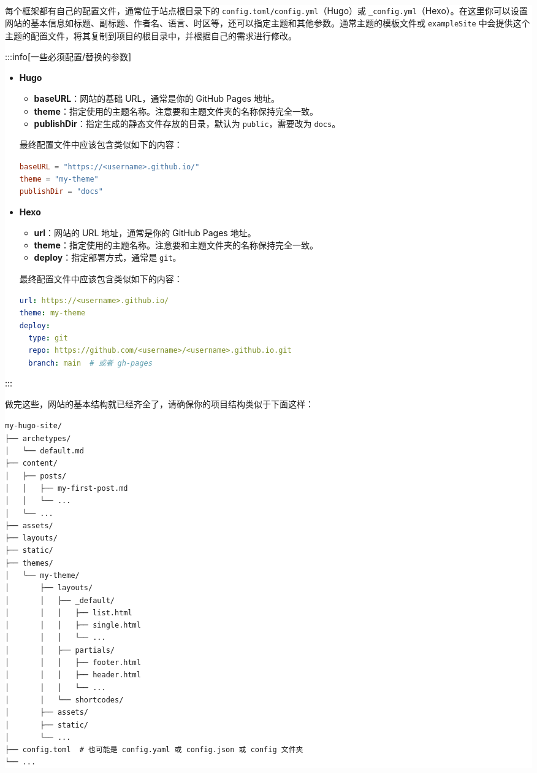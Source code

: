 每个框架都有自己的配置文件，通常位于站点根目录下的 `config.toml/config.yml`（Hugo）或 `_config.yml`（Hexo）。在这里你可以设置网站的基本信息如标题、副标题、作者名、语言、时区等，还可以指定主题和其他参数。通常主题的模板文件或 `exampleSite` 中会提供这个主题的配置文件，将其复制到项目的根目录中，并根据自己的需求进行修改。

:::info[一些必须配置/替换的参数]

- **Hugo**

  - **baseURL**：网站的基础 URL，通常是你的 GitHub Pages 地址。
  - **theme**：指定使用的主题名称。注意要和主题文件夹的名称保持完全一致。
  - **publishDir**：指定生成的静态文件存放的目录，默认为 `public`，需要改为 `docs`。

   最终配置文件中应该包含类似如下的内容：

   ```toml
   baseURL = "https://<username>.github.io/"
   theme = "my-theme"
   publishDir = "docs"
   ```

- **Hexo**

  - **url**：网站的 URL 地址，通常是你的 GitHub Pages 地址。
  - **theme**：指定使用的主题名称。注意要和主题文件夹的名称保持完全一致。
  - **deploy**：指定部署方式，通常是 `git`。

  最终配置文件中应该包含类似如下的内容：

  ```yaml
  url: https://<username>.github.io/
  theme: my-theme
  deploy:
    type: git
    repo: https://github.com/<username>/<username>.github.io.git
    branch: main  # 或者 gh-pages
  ```

:::

做完这些，网站的基本结构就已经齐全了，请确保你的项目结构类似于下面这样：

```plaintext
my-hugo-site/
├── archetypes/
│   └── default.md
├── content/
│   ├── posts/
│   │   ├── my-first-post.md
│   │   └── ...
│   └── ...
├── assets/
├── layouts/
├── static/
├── themes/
│   └── my-theme/
│       ├── layouts/
│       │   ├── _default/
│       │   │   ├── list.html
│       │   │   ├── single.html
│       │   │   └── ...
│       │   ├── partials/
│       │   │   ├── footer.html
│       │   │   ├── header.html
│       │   │   └── ...
│       │   └── shortcodes/
│       ├── assets/
│       ├── static/
│       └── ...
├── config.toml  # 也可能是 config.yaml 或 config.json 或 config 文件夹
└── ...
```
